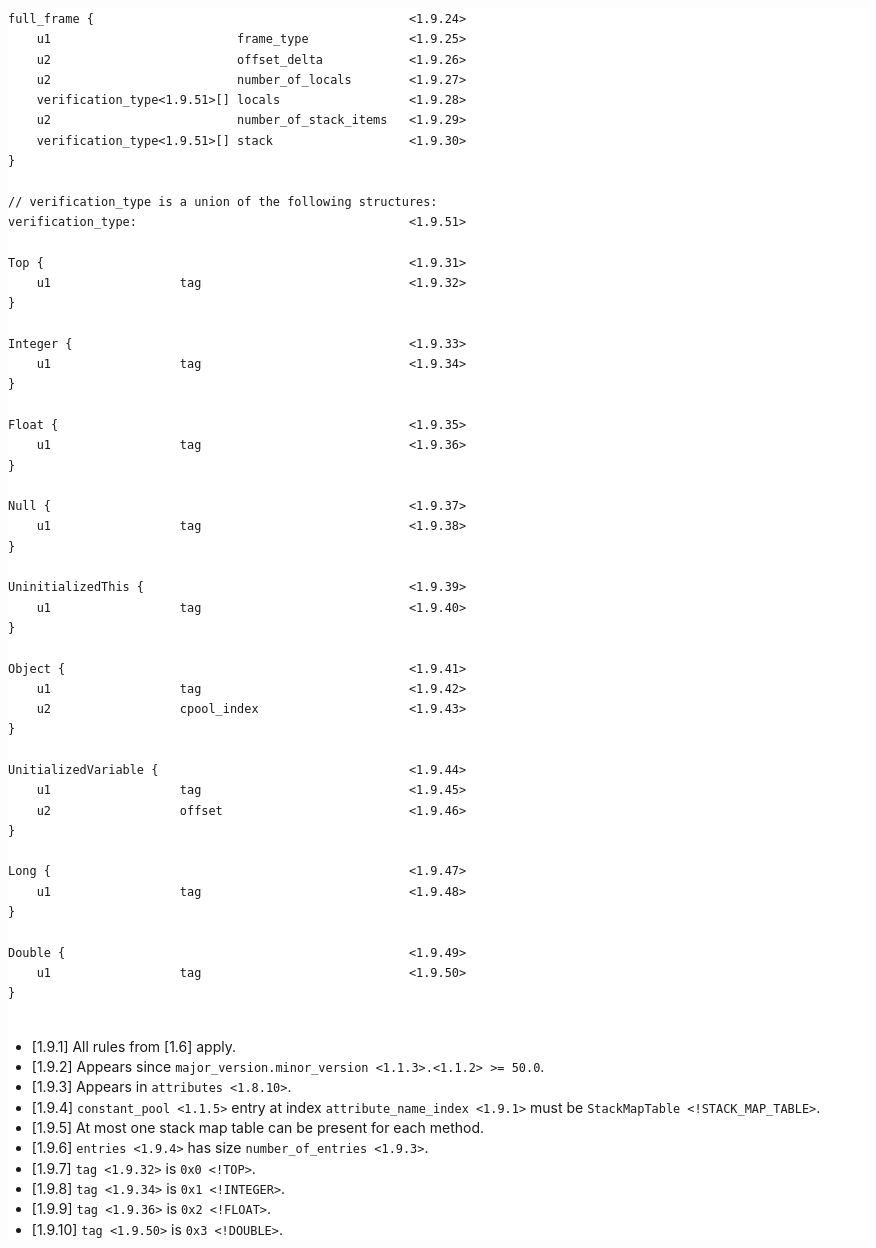 ```
full_frame {                                            <1.9.24>
    u1                          frame_type              <1.9.25>
    u2                          offset_delta            <1.9.26>
    u2                          number_of_locals        <1.9.27>
    verification_type<1.9.51>[] locals                  <1.9.28>
    u2                          number_of_stack_items   <1.9.29>
    verification_type<1.9.51>[] stack                   <1.9.30>
}

// verification_type is a union of the following structures:
verification_type:                                      <1.9.51>    
 
Top {                                                   <1.9.31>
    u1                  tag                             <1.9.32>
}

Integer {                                               <1.9.33>
    u1                  tag                             <1.9.34>
}

Float {                                                 <1.9.35>
    u1                  tag                             <1.9.36>
}

Null {                                                  <1.9.37>
    u1                  tag                             <1.9.38>
}

UninitializedThis {                                     <1.9.39>
    u1                  tag                             <1.9.40>
}

Object {                                                <1.9.41>
    u1                  tag                             <1.9.42>
    u2                  cpool_index                     <1.9.43>
}

UnitializedVariable {                                   <1.9.44>
    u1                  tag                             <1.9.45>
    u2                  offset                          <1.9.46>
}

Long {                                                  <1.9.47>
    u1                  tag                             <1.9.48>
}

Double {                                                <1.9.49>
    u1                  tag                             <1.9.50>
}


```
 - [1.9.1] All rules from [1.6] apply.
 - [1.9.2] Appears since `major_version.minor_version <1.1.3>.<1.1.2> >= 50.0`.
 - [1.9.3] Appears in `attributes <1.8.10>`.
 - [1.9.4] `constant_pool <1.1.5>` entry at index `attribute_name_index <1.9.1>` must be `StackMapTable <!STACK_MAP_TABLE>`.
 - [1.9.5] At most one stack map table can be present for each method.
 - [1.9.6] `entries <1.9.4>` has size `number_of_entries <1.9.3>`.
 - [1.9.7] `tag <1.9.32>` is `0x0 <!TOP>`.
 - [1.9.8] `tag <1.9.34>` is `0x1 <!INTEGER>`.
 - [1.9.9] `tag <1.9.36>` is `0x2 <!FLOAT>`.
 - [1.9.10] `tag <1.9.50>` is `0x3 <!DOUBLE>`.